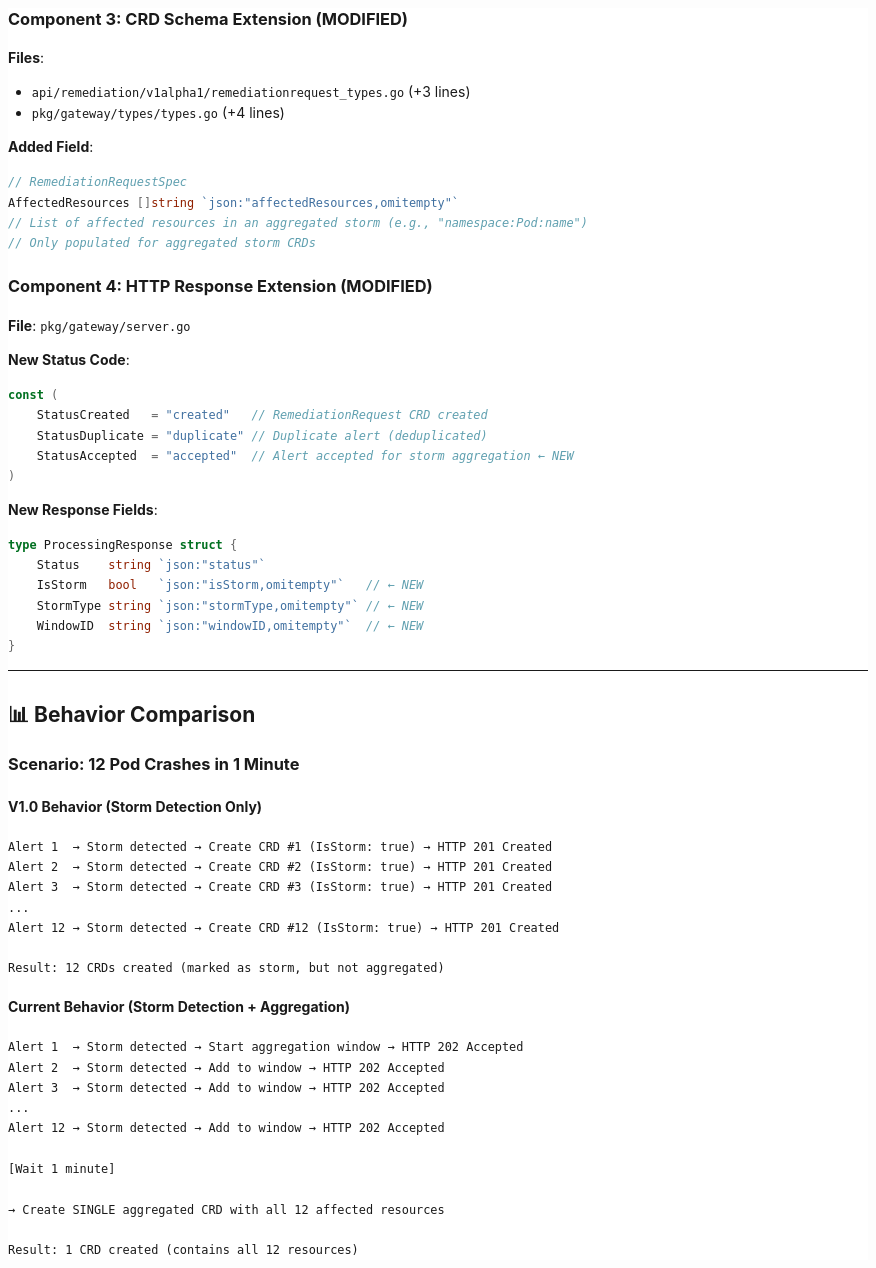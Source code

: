 ### Component 3: CRD Schema Extension (MODIFIED)
**Files**:
- `api/remediation/v1alpha1/remediationrequest_types.go` (+3 lines)
- `pkg/gateway/types/types.go` (+4 lines)

**Added Field**:
```go
// RemediationRequestSpec
AffectedResources []string `json:"affectedResources,omitempty"`
// List of affected resources in an aggregated storm (e.g., "namespace:Pod:name")
// Only populated for aggregated storm CRDs
```

### Component 4: HTTP Response Extension (MODIFIED)
**File**: `pkg/gateway/server.go`

**New Status Code**:
```go
const (
    StatusCreated   = "created"   // RemediationRequest CRD created
    StatusDuplicate = "duplicate" // Duplicate alert (deduplicated)
    StatusAccepted  = "accepted"  // Alert accepted for storm aggregation ← NEW
)
```

**New Response Fields**:
```go
type ProcessingResponse struct {
    Status    string `json:"status"`
    IsStorm   bool   `json:"isStorm,omitempty"`   // ← NEW
    StormType string `json:"stormType,omitempty"` // ← NEW
    WindowID  string `json:"windowID,omitempty"`  // ← NEW
}
```

---

## 📊 Behavior Comparison

### Scenario: 12 Pod Crashes in 1 Minute

#### V1.0 Behavior (Storm Detection Only)
```
Alert 1  → Storm detected → Create CRD #1 (IsStorm: true) → HTTP 201 Created
Alert 2  → Storm detected → Create CRD #2 (IsStorm: true) → HTTP 201 Created
Alert 3  → Storm detected → Create CRD #3 (IsStorm: true) → HTTP 201 Created
...
Alert 12 → Storm detected → Create CRD #12 (IsStorm: true) → HTTP 201 Created

Result: 12 CRDs created (marked as storm, but not aggregated)
```

#### Current Behavior (Storm Detection + Aggregation)
```
Alert 1  → Storm detected → Start aggregation window → HTTP 202 Accepted
Alert 2  → Storm detected → Add to window → HTTP 202 Accepted
Alert 3  → Storm detected → Add to window → HTTP 202 Accepted
...
Alert 12 → Storm detected → Add to window → HTTP 202 Accepted

[Wait 1 minute]

→ Create SINGLE aggregated CRD with all 12 affected resources

Result: 1 CRD created (contains all 12 resources)
```